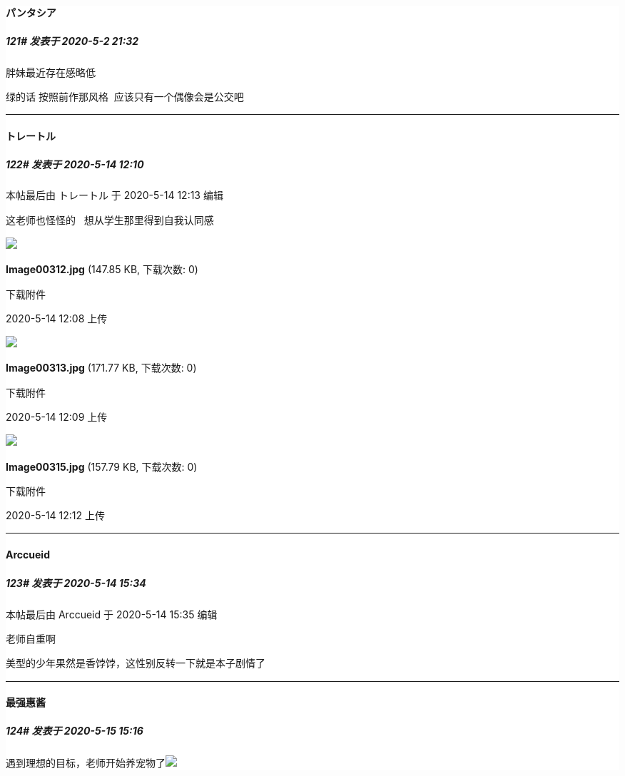 ####  パンタシア  
##### 121#       发表于 2020-5-2 21:32

胖妹最近存在感略低

绿的话 按照前作那风格  应该只有一个偶像会是公交吧

*****

####  トレートル  
##### 122#       发表于 2020-5-14 12:10

 本帖最后由 トレートル 于 2020-5-14 12:13 编辑 

这老师也怪怪的   想从学生那里得到自我认同感

<img src="https://img.saraba1st.com/forum/202005/14/120854p3hzcdk7c7fcw3rm.jpg" referrerpolicy="no-referrer">

<strong>Image00312.jpg</strong> (147.85 KB, 下载次数: 0)

下载附件

2020-5-14 12:08 上传

<img src="https://img.saraba1st.com/forum/202005/14/120905ud0hkb3y59hqu5jk.jpg" referrerpolicy="no-referrer">

<strong>Image00313.jpg</strong> (171.77 KB, 下载次数: 0)

下载附件

2020-5-14 12:09 上传

<img src="https://img.saraba1st.com/forum/202005/14/121233r2aa2t24c6t6jthz.jpg" referrerpolicy="no-referrer">

<strong>Image00315.jpg</strong> (157.79 KB, 下载次数: 0)

下载附件

2020-5-14 12:12 上传

*****

####  Arccueid  
##### 123#       发表于 2020-5-14 15:34

 本帖最后由 Arccueid 于 2020-5-14 15:35 编辑 

老师自重啊

美型的少年果然是香饽饽，这性别反转一下就是本子剧情了

*****

####  最强惠酱  
##### 124#       发表于 2020-5-15 15:16

遇到理想的目标，老师开始养宠物了<img src="https://static.saraba1st.com/image/smiley/face2017/066.png" referrerpolicy="no-referrer">
